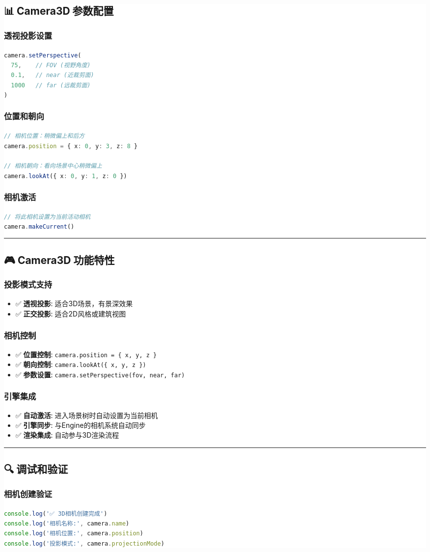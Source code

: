 
## 📊 **Camera3D 参数配置**

### **透视投影设置**
```typescript
camera.setPerspective(
  75,    // FOV (视野角度)
  0.1,   // near (近裁剪面)
  1000   // far (远裁剪面)
)
```

### **位置和朝向**
```typescript
// 相机位置：稍微偏上和后方
camera.position = { x: 0, y: 3, z: 8 }

// 相机朝向：看向场景中心稍微偏上
camera.lookAt({ x: 0, y: 1, z: 0 })
```

### **相机激活**
```typescript
// 将此相机设置为当前活动相机
camera.makeCurrent()
```

---

## 🎮 **Camera3D 功能特性**

### **投影模式支持**
- ✅ **透视投影**: 适合3D场景，有景深效果
- ✅ **正交投影**: 适合2D风格或建筑视图

### **相机控制**
- ✅ **位置控制**: `camera.position = { x, y, z }`
- ✅ **朝向控制**: `camera.lookAt({ x, y, z })`
- ✅ **参数设置**: `camera.setPerspective(fov, near, far)`

### **引擎集成**
- ✅ **自动激活**: 进入场景树时自动设置为当前相机
- ✅ **引擎同步**: 与Engine的相机系统自动同步
- ✅ **渲染集成**: 自动参与3D渲染流程

---

## 🔍 **调试和验证**

### **相机创建验证**
```typescript
console.log('✅ 3D相机创建完成')
console.log('相机名称:', camera.name)
console.log('相机位置:', camera.position)
console.log('投影模式:', camera.projectionMode)
```
